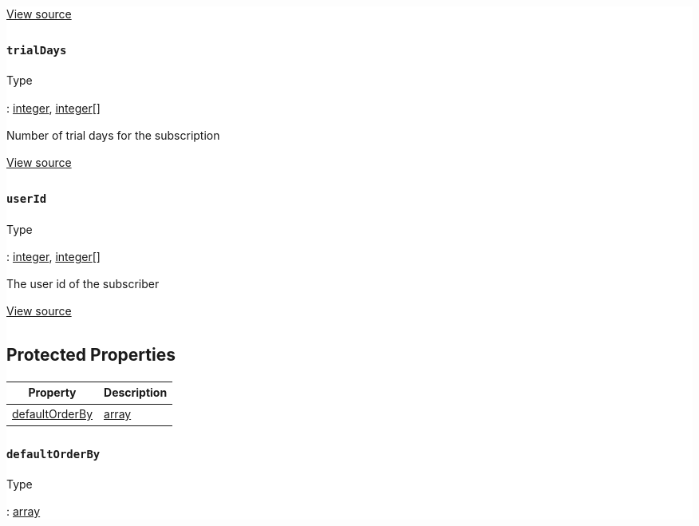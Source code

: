 

[View source](https://github.com/craftcms/commerce/blob/master/src/elements/db/SubscriptionQuery.php#L63)



### `trialDays`



Type

:   [integer](http://php.net/language.types.integer), [integer](http://php.net/language.types.integer)[]



Number of trial days for the subscription



[View source](https://github.com/craftcms/commerce/blob/master/src/elements/db/SubscriptionQuery.php#L68)



### `userId`



Type

:   [integer](http://php.net/language.types.integer), [integer](http://php.net/language.types.integer)[]



The user id of the subscriber



[View source](https://github.com/craftcms/commerce/blob/master/src/elements/db/SubscriptionQuery.php#L43)





## Protected Properties

| Property                                                                         | Description
| -------------------------------------------------------------------------------- | --------------------------------------------
| [defaultOrderBy](craft-commerce-elements-db-subscriptionquery.md#defaultorderby) | [array](http://php.net/language.types.array)

### `defaultOrderBy`



Type

:   [array](http://php.net/language.types.array)




